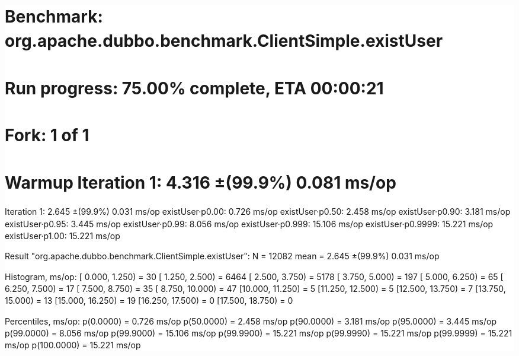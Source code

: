 # Benchmark: org.apache.dubbo.benchmark.ClientSimple.existUser

# Run progress: 75.00% complete, ETA 00:00:21
# Fork: 1 of 1
# Warmup Iteration   1: 4.316 ±(99.9%) 0.081 ms/op
Iteration   1: 2.645 ±(99.9%) 0.031 ms/op
                 existUser·p0.00:   0.726 ms/op
                 existUser·p0.50:   2.458 ms/op
                 existUser·p0.90:   3.181 ms/op
                 existUser·p0.95:   3.445 ms/op
                 existUser·p0.99:   8.056 ms/op
                 existUser·p0.999:  15.106 ms/op
                 existUser·p0.9999: 15.221 ms/op
                 existUser·p1.00:   15.221 ms/op



Result "org.apache.dubbo.benchmark.ClientSimple.existUser":
  N = 12082
  mean =      2.645 ±(99.9%) 0.031 ms/op

  Histogram, ms/op:
    [ 0.000,  1.250) = 30 
    [ 1.250,  2.500) = 6464 
    [ 2.500,  3.750) = 5178 
    [ 3.750,  5.000) = 197 
    [ 5.000,  6.250) = 65 
    [ 6.250,  7.500) = 17 
    [ 7.500,  8.750) = 35 
    [ 8.750, 10.000) = 47 
    [10.000, 11.250) = 5 
    [11.250, 12.500) = 5 
    [12.500, 13.750) = 7 
    [13.750, 15.000) = 13 
    [15.000, 16.250) = 19 
    [16.250, 17.500) = 0 
    [17.500, 18.750) = 0 

  Percentiles, ms/op:
      p(0.0000) =      0.726 ms/op
     p(50.0000) =      2.458 ms/op
     p(90.0000) =      3.181 ms/op
     p(95.0000) =      3.445 ms/op
     p(99.0000) =      8.056 ms/op
     p(99.9000) =     15.106 ms/op
     p(99.9900) =     15.221 ms/op
     p(99.9990) =     15.221 ms/op
     p(99.9999) =     15.221 ms/op
    p(100.0000) =     15.221 ms/op
